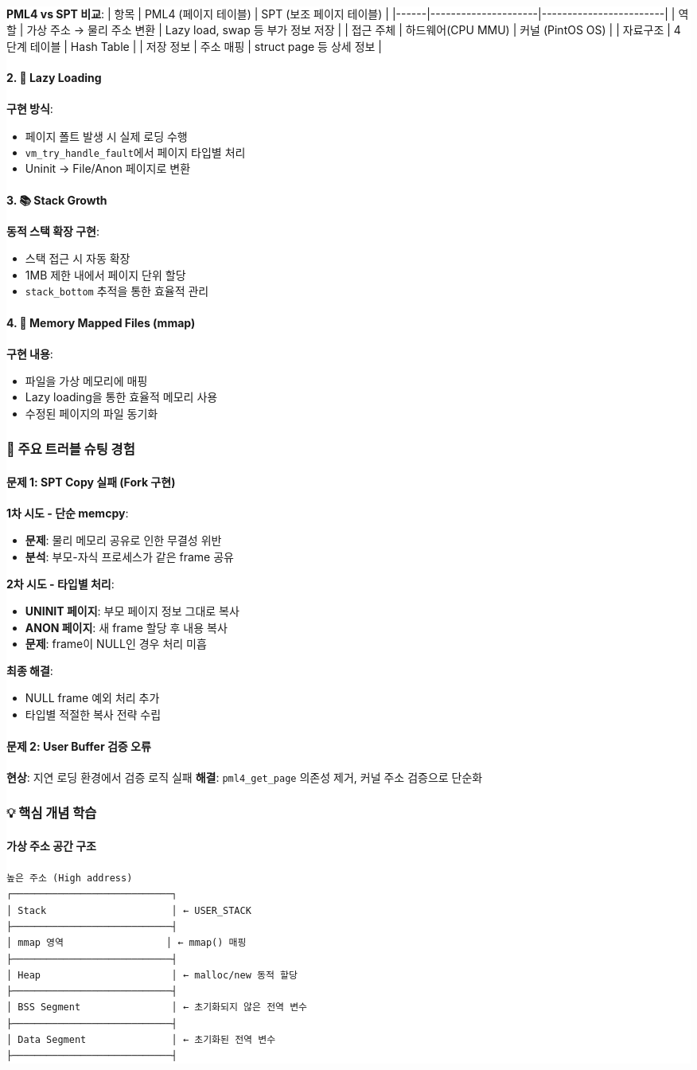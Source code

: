 **PML4 vs SPT 비교**:
| 항목 | PML4 (페이지 테이블) | SPT (보조 페이지 테이블) |
|------|---------------------|------------------------|
| 역할 | 가상 주소 → 물리 주소 변환 | Lazy load, swap 등 부가 정보 저장 |
| 접근 주체 | 하드웨어(CPU MMU) | 커널 (PintOS OS) |
| 자료구조 | 4단계 테이블 | Hash Table |
| 저장 정보 | 주소 매핑 | struct page 등 상세 정보 |

#### 2. 🔄 Lazy Loading
**구현 방식**:
- 페이지 폴트 발생 시 실제 로딩 수행
- `vm_try_handle_fault`에서 페이지 타입별 처리
- Uninit → File/Anon 페이지로 변환

#### 3. 📚 Stack Growth
**동적 스택 확장 구현**:
- 스택 접근 시 자동 확장
- 1MB 제한 내에서 페이지 단위 할당
- `stack_bottom` 추적을 통한 효율적 관리

#### 4. 🔀 Memory Mapped Files (mmap)
**구현 내용**:
- 파일을 가상 메모리에 매핑
- Lazy loading을 통한 효율적 메모리 사용
- 수정된 페이지의 파일 동기화

### 🔧 주요 트러블 슈팅 경험

#### 문제 1: SPT Copy 실패 (Fork 구현)
**1차 시도 - 단순 memcpy**:
- **문제**: 물리 메모리 공유로 인한 무결성 위반
- **분석**: 부모-자식 프로세스가 같은 frame 공유

**2차 시도 - 타입별 처리**:
- **UNINIT 페이지**: 부모 페이지 정보 그대로 복사
- **ANON 페이지**: 새 frame 할당 후 내용 복사
- **문제**: frame이 NULL인 경우 처리 미흡

**최종 해결**:
- NULL frame 예외 처리 추가
- 타입별 적절한 복사 전략 수립

#### 문제 2: User Buffer 검증 오류
**현상**: 지연 로딩 환경에서 검증 로직 실패
**해결**: `pml4_get_page` 의존성 제거, 커널 주소 검증으로 단순화

### 💡 핵심 개념 학습

#### 가상 주소 공간 구조
```
높은 주소 (High address)
┌────────────────────────────┐
│ Stack                      │ ← USER_STACK
├────────────────────────────┤
│ mmap 영역                  │ ← mmap() 매핑
├────────────────────────────┤
│ Heap                       │ ← malloc/new 동적 할당
├────────────────────────────┤
│ BSS Segment                │ ← 초기화되지 않은 전역 변수
├────────────────────────────┤
│ Data Segment               │ ← 초기화된 전역 변수
├────────────────────────────┤
```